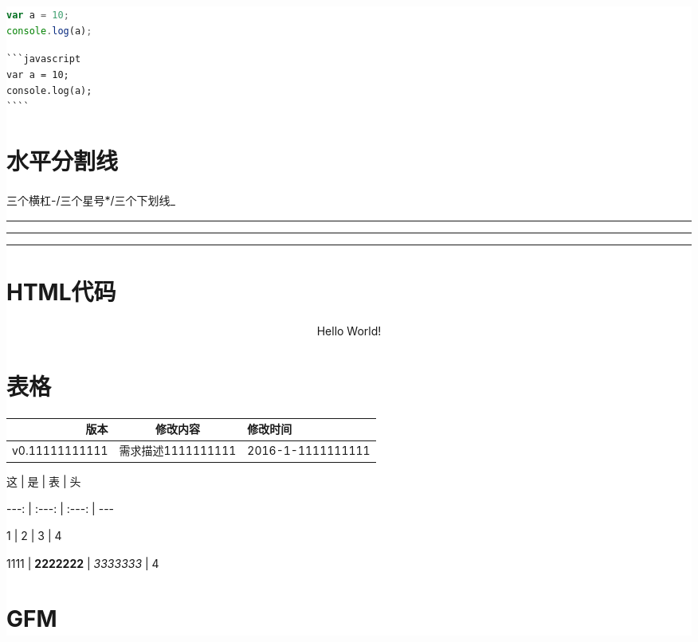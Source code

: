   ```javascript
  var a = 10;
  console.log(a);
  ```

  ```
  ​```javascript
  var a = 10;
  console.log(a);
  ​````
  ```





# 水平分割线

三个横杠-/三个星号*/三个下划线_

---

***

___



# HTML代码

<p align='center'>Hello World!</p>



# 表格


|             版本 |      修改内容      | 修改时间              |
| -------------: | :------------: | :---------------- |
| v0.11111111111 | 需求描述1111111111 | 2016-1-1111111111 |











 这 | 是 | 表 | 头 

 ---: | :---: | :---: | ---

 1 | 2 | 3 | 4 

 1111 | **2222222** | *3333333* | 4 



# GFM
